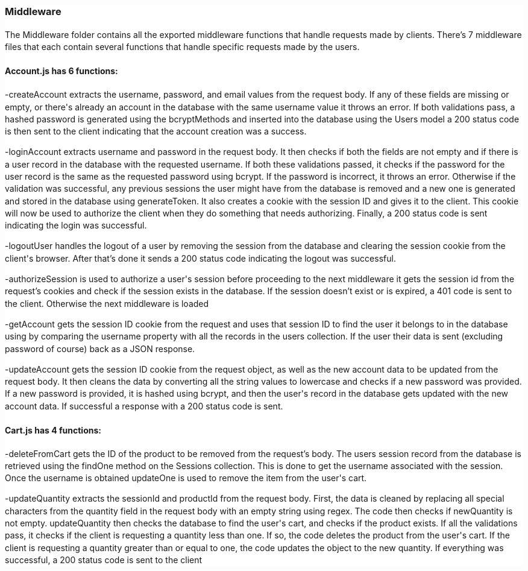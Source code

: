 ### Middleware
The Middleware folder contains all the exported middleware functions that handle requests made by clients. There’s 7 middleware files that each contain several functions that handle specific requests made by the users.

#### Account.js has 6 functions:
-createAccount extracts the username, password, and email values from the request body. If any of these fields are missing or empty, or there's already an account in the database with the same username value it throws an error. If both validations pass, a hashed password is generated using the bcryptMethods and inserted into the database using the Users model a 200 status code is then sent to the client indicating that the account creation was a success.
 
 -loginAccount extracts username and password in the request body. It then checks if both the fields are not empty and if there is a user record in the database with the requested username. If both these validations passed, it checks if the password for the user record is the same as the requested password using bcrypt. If the password is incorrect, it throws an error. Otherwise if the validation was successful, any previous sessions the user might have from the database is removed and a new one is generated and stored in the database using generateToken. It also creates a cookie with the session ID and gives it to the client. This cookie will now be used to authorize the client when they do something that needs authorizing. Finally, a 200 status code is sent indicating the login was successful.
 
 -logoutUser handles the logout of a user by removing the session from the database and clearing the session cookie from the client's browser. After that’s done it sends a 200 status code indicating the logout was successful.
 
-authorizeSession is used to authorize a user's session before proceeding to the next middleware it gets the session id from the request’s cookies and check if the session exists in the database. If the session doesn’t exist or is expired, a 401 code is sent to the client. Otherwise the next middleware is loaded

 -getAccount gets the session ID cookie from the request and uses that session ID to find the user it belongs to in the database using by comparing the username property with all the records in the users collection. If the user their data is sent (excluding password of course) back as a JSON response.
 
 -updateAccount gets the session ID cookie from the request object, as well as the new account data to be updated from the request body. It then cleans the data by converting all the string values to lowercase and checks if a new password was provided. If a new password is provided, it is hashed using bcrypt, and then the user's record in the database gets updated with the new account data. If successful a response with a 200 status code is sent.

#### Cart.js has 4 functions:
-deleteFromCart gets the ID of the product to be removed from the request’s body. The users session record from the database is retrieved using the findOne method on the Sessions collection. This is done to get the username associated with the session. Once the username is obtained updateOne is used to remove the item from the user's cart.

-updateQuantity extracts the sessionId and productId from the request body. First, the data is cleaned by replacing all special characters from the quantity field in the request body with an empty string using regex. The code then checks if newQuantity is not empty. updateQuantity then checks the database to find the user's cart, and checks if the product exists. If all the validations pass, it checks if the client is requesting a quantity less than one. If so, the code deletes the product from the user's cart. If the client is requesting a quantity greater than or equal to one, the code updates the object to the new quantity. If everything was successful, a 200 status code is sent to the client
